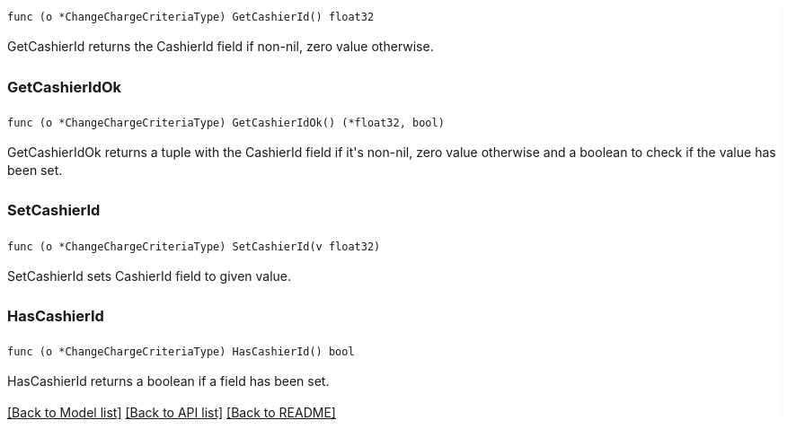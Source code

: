 `func (o *ChangeChargeCriteriaType) GetCashierId() float32`

GetCashierId returns the CashierId field if non-nil, zero value otherwise.

### GetCashierIdOk

`func (o *ChangeChargeCriteriaType) GetCashierIdOk() (*float32, bool)`

GetCashierIdOk returns a tuple with the CashierId field if it's non-nil, zero value otherwise
and a boolean to check if the value has been set.

### SetCashierId

`func (o *ChangeChargeCriteriaType) SetCashierId(v float32)`

SetCashierId sets CashierId field to given value.

### HasCashierId

`func (o *ChangeChargeCriteriaType) HasCashierId() bool`

HasCashierId returns a boolean if a field has been set.


[[Back to Model list]](../README.md#documentation-for-models) [[Back to API list]](../README.md#documentation-for-api-endpoints) [[Back to README]](../README.md)



